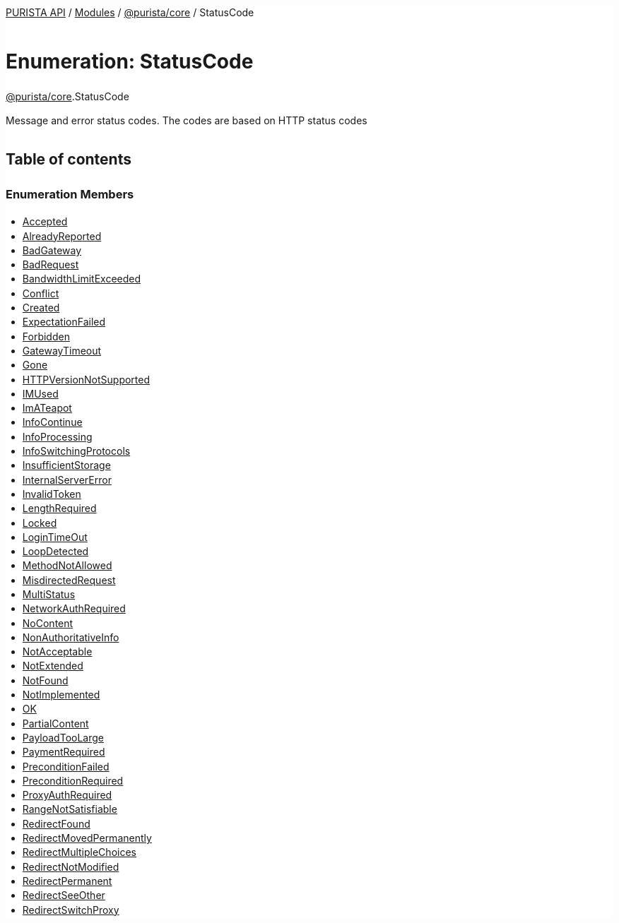 [PURISTA API](../README.md) / [Modules](../modules.md) / [@purista/core](../modules/purista_core.md) / StatusCode

# Enumeration: StatusCode

[@purista/core](../modules/purista_core.md).StatusCode

Message and error status codes.
The codes are based on HTTP status codes

## Table of contents

### Enumeration Members

- [Accepted](purista_core.StatusCode.md#accepted)
- [AlreadyReported](purista_core.StatusCode.md#alreadyreported)
- [BadGateway](purista_core.StatusCode.md#badgateway)
- [BadRequest](purista_core.StatusCode.md#badrequest)
- [BandwidthLimitExceeded](purista_core.StatusCode.md#bandwidthlimitexceeded)
- [Conflict](purista_core.StatusCode.md#conflict)
- [Created](purista_core.StatusCode.md#created)
- [ExpectationFailed](purista_core.StatusCode.md#expectationfailed)
- [Forbidden](purista_core.StatusCode.md#forbidden)
- [GatewayTimeout](purista_core.StatusCode.md#gatewaytimeout)
- [Gone](purista_core.StatusCode.md#gone)
- [HTTPVersionNotSupported](purista_core.StatusCode.md#httpversionnotsupported)
- [IMUsed](purista_core.StatusCode.md#imused)
- [ImATeapot](purista_core.StatusCode.md#imateapot)
- [InfoContinue](purista_core.StatusCode.md#infocontinue)
- [InfoProcessing](purista_core.StatusCode.md#infoprocessing)
- [InfoSwitchingProtocols](purista_core.StatusCode.md#infoswitchingprotocols)
- [InsufficientStorage](purista_core.StatusCode.md#insufficientstorage)
- [InternalServerError](purista_core.StatusCode.md#internalservererror)
- [InvalidToken](purista_core.StatusCode.md#invalidtoken)
- [LengthRequired](purista_core.StatusCode.md#lengthrequired)
- [Locked](purista_core.StatusCode.md#locked)
- [LoginTimeOut](purista_core.StatusCode.md#logintimeout)
- [LoopDetected](purista_core.StatusCode.md#loopdetected)
- [MethodNotAllowed](purista_core.StatusCode.md#methodnotallowed)
- [MisdirectedRequest](purista_core.StatusCode.md#misdirectedrequest)
- [MultiStatus](purista_core.StatusCode.md#multistatus)
- [NetworkAuthRequired](purista_core.StatusCode.md#networkauthrequired)
- [NoContent](purista_core.StatusCode.md#nocontent)
- [NonAuthoritativeInfo](purista_core.StatusCode.md#nonauthoritativeinfo)
- [NotAcceptable](purista_core.StatusCode.md#notacceptable)
- [NotExtended](purista_core.StatusCode.md#notextended)
- [NotFound](purista_core.StatusCode.md#notfound)
- [NotImplemented](purista_core.StatusCode.md#notimplemented)
- [OK](purista_core.StatusCode.md#ok)
- [PartialContent](purista_core.StatusCode.md#partialcontent)
- [PayloadTooLarge](purista_core.StatusCode.md#payloadtoolarge)
- [PaymentRequired](purista_core.StatusCode.md#paymentrequired)
- [PreconditionFailed](purista_core.StatusCode.md#preconditionfailed)
- [PreconditionRequired](purista_core.StatusCode.md#preconditionrequired)
- [ProxyAuthRequired](purista_core.StatusCode.md#proxyauthrequired)
- [RangeNotSatisfiable](purista_core.StatusCode.md#rangenotsatisfiable)
- [RedirectFound](purista_core.StatusCode.md#redirectfound)
- [RedirectMovedPermanently](purista_core.StatusCode.md#redirectmovedpermanently)
- [RedirectMultipleChoices](purista_core.StatusCode.md#redirectmultiplechoices)
- [RedirectNotModified](purista_core.StatusCode.md#redirectnotmodified)
- [RedirectPermanent](purista_core.StatusCode.md#redirectpermanent)
- [RedirectSeeOther](purista_core.StatusCode.md#redirectseeother)
- [RedirectSwitchProxy](purista_core.StatusCode.md#redirectswitchproxy)